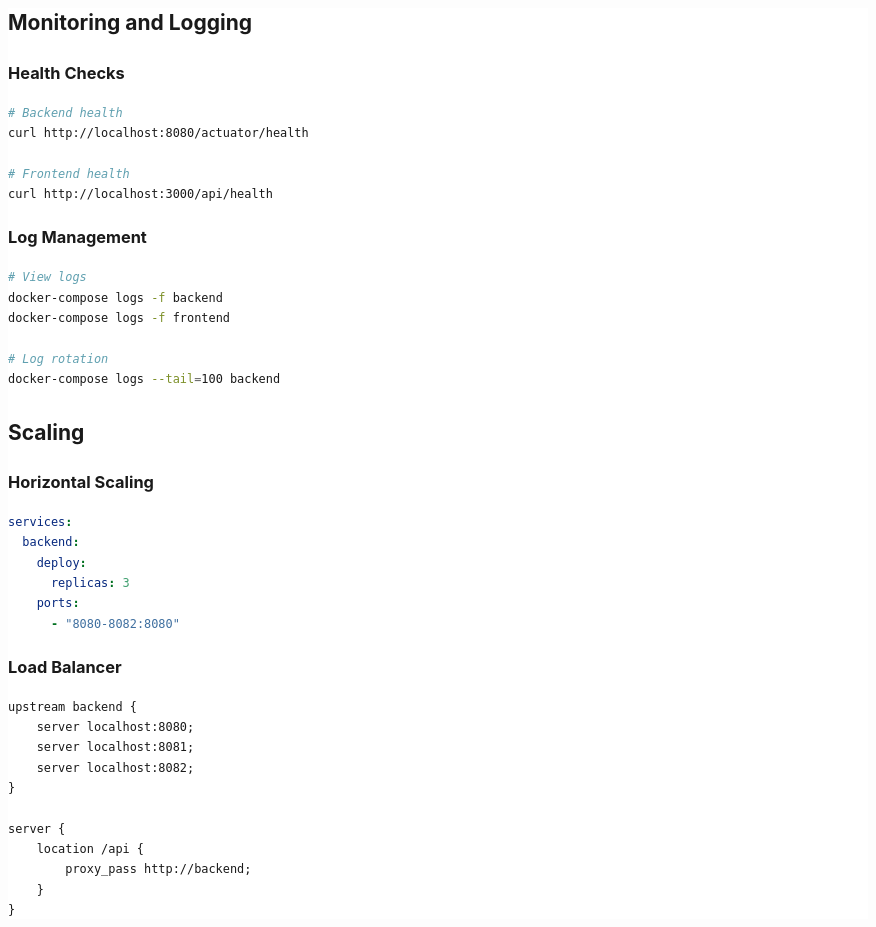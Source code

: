 ```nginx
```

## Monitoring and Logging

### Health Checks
```bash
# Backend health
curl http://localhost:8080/actuator/health

# Frontend health
curl http://localhost:3000/api/health
```

### Log Management
```bash
# View logs
docker-compose logs -f backend
docker-compose logs -f frontend

# Log rotation
docker-compose logs --tail=100 backend
```

## Scaling

### Horizontal Scaling
```yaml
services:
  backend:
    deploy:
      replicas: 3
    ports:
      - "8080-8082:8080"
```

### Load Balancer
```nginx
upstream backend {
    server localhost:8080;
    server localhost:8081;
    server localhost:8082;
}

server {
    location /api {
        proxy_pass http://backend;
    }
}
```
